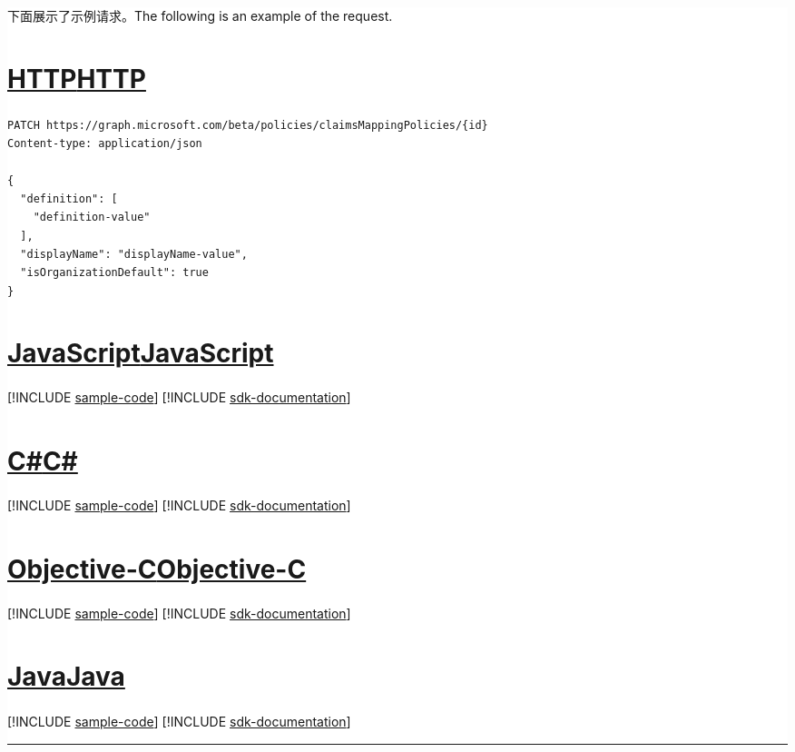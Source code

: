 <span data-ttu-id="fd8a2-153">下面展示了示例请求。</span><span class="sxs-lookup"><span data-stu-id="fd8a2-153">The following is an example of the request.</span></span>

# <a name="http"></a>[<span data-ttu-id="fd8a2-154">HTTP</span><span class="sxs-lookup"><span data-stu-id="fd8a2-154">HTTP</span></span>](#tab/http)


```http
PATCH https://graph.microsoft.com/beta/policies/claimsMappingPolicies/{id}
Content-type: application/json

{
  "definition": [
    "definition-value"
  ],
  "displayName": "displayName-value",
  "isOrganizationDefault": true
}
```
# <a name="javascript"></a>[<span data-ttu-id="fd8a2-155">JavaScript</span><span class="sxs-lookup"><span data-stu-id="fd8a2-155">JavaScript</span></span>](#tab/javascript)
[!INCLUDE [sample-code](../includes/snippets/javascript/update-claimsmappingpolicy-javascript-snippets.md)]
[!INCLUDE [sdk-documentation](../includes/snippets/snippets-sdk-documentation-link.md)]

# <a name="c"></a>[<span data-ttu-id="fd8a2-156">C#</span><span class="sxs-lookup"><span data-stu-id="fd8a2-156">C#</span></span>](#tab/csharp)
[!INCLUDE [sample-code](../includes/snippets/csharp/update-claimsmappingpolicy-csharp-snippets.md)]
[!INCLUDE [sdk-documentation](../includes/snippets/snippets-sdk-documentation-link.md)]

# <a name="objective-c"></a>[<span data-ttu-id="fd8a2-157">Objective-C</span><span class="sxs-lookup"><span data-stu-id="fd8a2-157">Objective-C</span></span>](#tab/objc)
[!INCLUDE [sample-code](../includes/snippets/objc/update-claimsmappingpolicy-objc-snippets.md)]
[!INCLUDE [sdk-documentation](../includes/snippets/snippets-sdk-documentation-link.md)]

# <a name="java"></a>[<span data-ttu-id="fd8a2-158">Java</span><span class="sxs-lookup"><span data-stu-id="fd8a2-158">Java</span></span>](#tab/java)
[!INCLUDE [sample-code](../includes/snippets/java/update-claimsmappingpolicy-java-snippets.md)]
[!INCLUDE [sdk-documentation](../includes/snippets/snippets-sdk-documentation-link.md)]

---
